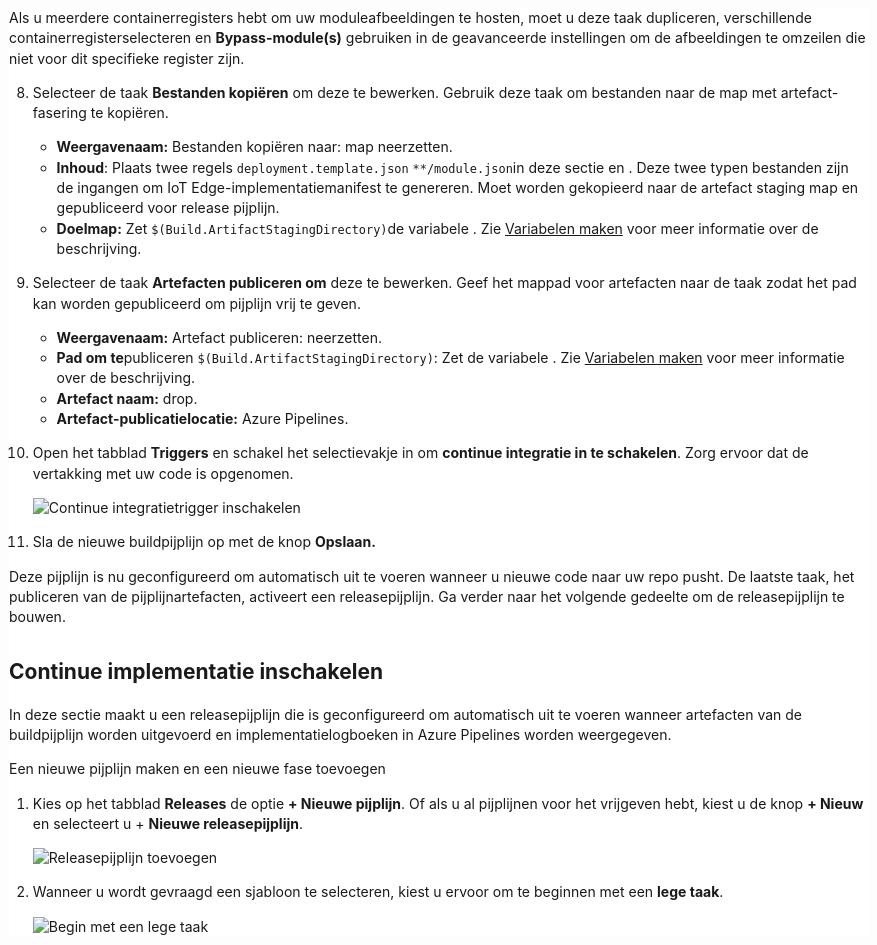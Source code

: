    Als u meerdere containerregisters hebt om uw moduleafbeeldingen te hosten, moet u deze taak dupliceren, verschillende containerregisterselecteren en **Bypass-module(s)** gebruiken in de geavanceerde instellingen om de afbeeldingen te omzeilen die niet voor dit specifieke register zijn.

8. Selecteer de taak **Bestanden kopiëren** om deze te bewerken. Gebruik deze taak om bestanden naar de map met artefact-fasering te kopiëren.

   * **Weergavenaam:** Bestanden kopiëren naar: map neerzetten.
   * **Inhoud**: Plaats twee regels `deployment.template.json` `**/module.json`in deze sectie en . Deze twee typen bestanden zijn de ingangen om IoT Edge-implementatiemanifest te genereren. Moet worden gekopieerd naar de artefact staging map en gepubliceerd voor release pijplijn.
   * **Doelmap:** Zet `$(Build.ArtifactStagingDirectory)`de variabele . Zie [Variabelen maken](https://docs.microsoft.com/azure/devops/pipelines/build/variables?view=azure-devops&tabs=yaml#build-variables) voor meer informatie over de beschrijving.

9. Selecteer de taak **Artefacten publiceren om** deze te bewerken. Geef het mappad voor artefacten naar de taak zodat het pad kan worden gepubliceerd om pijplijn vrij te geven.

   * **Weergavenaam:** Artefact publiceren: neerzetten.
   * **Pad om te**publiceren `$(Build.ArtifactStagingDirectory)`: Zet de variabele . Zie [Variabelen maken](https://docs.microsoft.com/azure/devops/pipelines/build/variables?view=azure-devops&tabs=yaml#build-variables) voor meer informatie over de beschrijving.
   * **Artefact naam:** drop.
   * **Artefact-publicatielocatie:** Azure Pipelines.

10. Open het tabblad **Triggers** en schakel het selectievakje in om **continue integratie in te schakelen**. Zorg ervoor dat de vertakking met uw code is opgenomen.

    ![Continue integratietrigger inschakelen](./media/how-to-ci-cd/configure-trigger.png)

11. Sla de nieuwe buildpijplijn op met de knop **Opslaan.**

Deze pijplijn is nu geconfigureerd om automatisch uit te voeren wanneer u nieuwe code naar uw repo pusht. De laatste taak, het publiceren van de pijplijnartefacten, activeert een releasepijplijn. Ga verder naar het volgende gedeelte om de releasepijplijn te bouwen.

## <a name="configure-continuous-deployment"></a>Continue implementatie inschakelen

In deze sectie maakt u een releasepijplijn die is geconfigureerd om automatisch uit te voeren wanneer artefacten van de buildpijplijn worden uitgevoerd en implementatielogboeken in Azure Pipelines worden weergegeven.

Een nieuwe pijplijn maken en een nieuwe fase toevoegen

1. Kies op het tabblad **Releases** de optie **+ Nieuwe pijplijn**. Of als u al pijplijnen voor het vrijgeven hebt, kiest u de knop **+ Nieuw** en selecteert u + **Nieuwe releasepijplijn**.  

    ![Releasepijplijn toevoegen](./media/how-to-ci-cd/add-release-pipeline.png)

2. Wanneer u wordt gevraagd een sjabloon te selecteren, kiest u ervoor om te beginnen met een **lege taak**.

    ![Begin met een lege taak](./media/how-to-ci-cd/start-with-empty-job.png)
